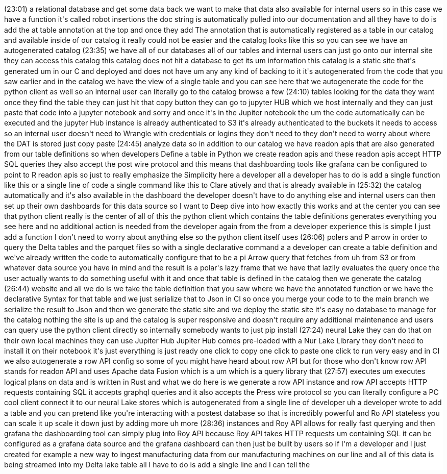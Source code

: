 (23:01) a relational database and get some data back we want to make that data also available for internal users so in this case we have a function it's called robot insertions the doc string is automatically pulled into our documentation and all they have to do is add the at table annotation at the top and once they add The annotation that is automatically registered as a table in our catalog and available inside of our catalog it really could not be easier and the catalog looks like this so you can see we have an autogenerated catalog
(23:35) we have all of our databases all of our tables and internal users can just go onto our internal site they can access this catalog this catalog does not hit a database to get its um information this catalog is a static site that's generated um in our C and deployed and does not have um any any kind of backing to it it's autogenerated from the code that you saw earlier and in the catalog we have the view of a single table and you can see here that we autogenerate the code for the python client as well so an internal user can literally go to the catalog browse a few
(24:10) tables looking for the data they want once they find the table they can just hit that copy button they can go to jupyter HUB which we host internally and they can just paste that code into a jupyter notebook and sorry and once it's in the Jupiter notebook the um the code automatically can be executed and the jupyter Hub instance is already authenticated to S3 it's already authenticated to the buckets it needs to access so an internal user doesn't need to Wrangle with credentials or logins they don't need to they don't need to worry about where the DAT is stored just copy paste
(24:45) analyze data so in addition to our catalog we have readon apis that are also generated from our table definitions so when developers Define a table in Python we create readon apis and these readon apis accept HTTP SQL queries they also accept the post wire protocol and this means that dashboarding tools like grafana can be configured to point to R readon apis so just to really emphasize the Simplicity here a developer all a developer has to do is add a single function like this or a single line of code a single command like this to Clare atively and that is already available in
(25:32) the catalog automatically and it's also available in the dashboard the developer doesn't have to do anything else and internal users can then set up their own dashboards for this data source so I want to Deep dive into how exactly this works and at the center you can see that python client really is the center of all of this the python client which contains the table definitions generates everything you see here and no additional action is needed from the developer again from the from a developer experience this is simple I just add a function I don't need to worry about anything else so the python client itself uses
(26:06) polers and P arrow in order to query the Delta tables and the parquet files so with a single declarative command a a developer can create a table definition and we've already written the code to automatically configure that to be a pi Arrow query that fetches from uh from S3 or from whatever data source you have in mind and the result is a polar's lazy frame that we have that lazily evaluates the query once the user actually wants to do something useful with it and once that table is defined in the catalog then we generate the catalog
(26:44) website and all we do is we take the table definition that you saw where we have the annotated function or we have the declarative Syntax for that table and we just serialize that to Json in CI so once you merge your code to to the main branch we serialize the result to Json and then we generate the static site and we deploy the static site it's easy no database to manage for the catalog nothing the site is up and the catalog is super responsive and doesn't require any additional maintenance and users can query use the python client directly so internally somebody wants to just pip install
(27:24) neural Lake they can do that on their own local machines they can use Jupiter Hub Jupiter Hub comes pre-loaded with a Nur Lake Library they don't need to install it on their notebook it's just everything is just ready one click to copy one click to paste one click to run very easy and in CI we also autogenerate a row API config so some of you might have heard about row API but for those who don't know row API stands for readon API and uses Apache data Fusion which is a um which is a query library that
(27:57) executes um executes logical plans on data and is written in Rust and what we do here is we generate a row API instance and row API accepts HTTP requests containing SQL it accepts graphql queries and it also accepts the Press wire protocol so you can literally configure a PC cool client connect it to our neural Lake stores which is autogenerated from a single line of developer uh a developer wrote to add a table and you can pretend like you're interacting with a postest database so that is incredibly powerful and Ro API stateless you can scale it up scale it down just by adding more uh more
(28:36) instances and Roy API allows for really fast querying and then grafana the dashboarding tool can simply plug into Roy API because Roy API takes HTTP requests um containing SQL it can be configured as a grafana data source and the grafana dashboard can then just be built by users so if I'm a developer and I just created for example a new way to ingest manufacturing data from our manufacturing machines on our line and all of this data is being streamed into my Delta lake table all I have to do is add a single line and I can tell the